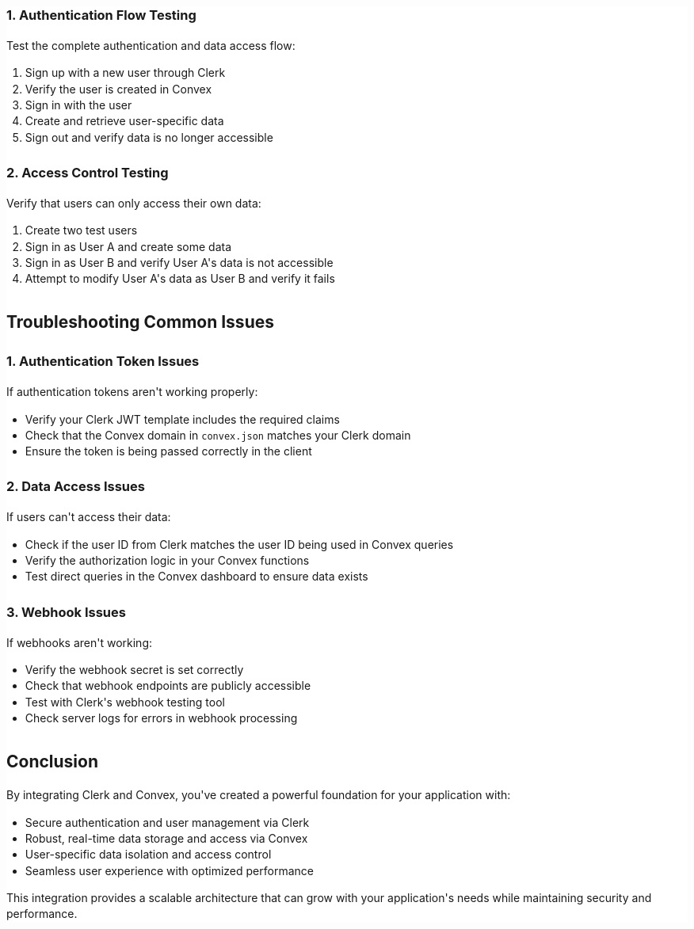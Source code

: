 ### 1. Authentication Flow Testing

Test the complete authentication and data access flow:

1. Sign up with a new user through Clerk
2. Verify the user is created in Convex
3. Sign in with the user
4. Create and retrieve user-specific data
5. Sign out and verify data is no longer accessible

### 2. Access Control Testing

Verify that users can only access their own data:

1. Create two test users
2. Sign in as User A and create some data
3. Sign in as User B and verify User A's data is not accessible
4. Attempt to modify User A's data as User B and verify it fails

## Troubleshooting Common Issues

### 1. Authentication Token Issues

If authentication tokens aren't working properly:

- Verify your Clerk JWT template includes the required claims
- Check that the Convex domain in `convex.json` matches your Clerk domain
- Ensure the token is being passed correctly in the client

### 2. Data Access Issues

If users can't access their data:

- Check if the user ID from Clerk matches the user ID being used in Convex queries
- Verify the authorization logic in your Convex functions
- Test direct queries in the Convex dashboard to ensure data exists

### 3. Webhook Issues

If webhooks aren't working:

- Verify the webhook secret is set correctly
- Check that webhook endpoints are publicly accessible
- Test with Clerk's webhook testing tool
- Check server logs for errors in webhook processing

## Conclusion

By integrating Clerk and Convex, you've created a powerful foundation for your application with:

- Secure authentication and user management via Clerk
- Robust, real-time data storage and access via Convex
- User-specific data isolation and access control
- Seamless user experience with optimized performance

This integration provides a scalable architecture that can grow with your application's needs while maintaining security and performance. 